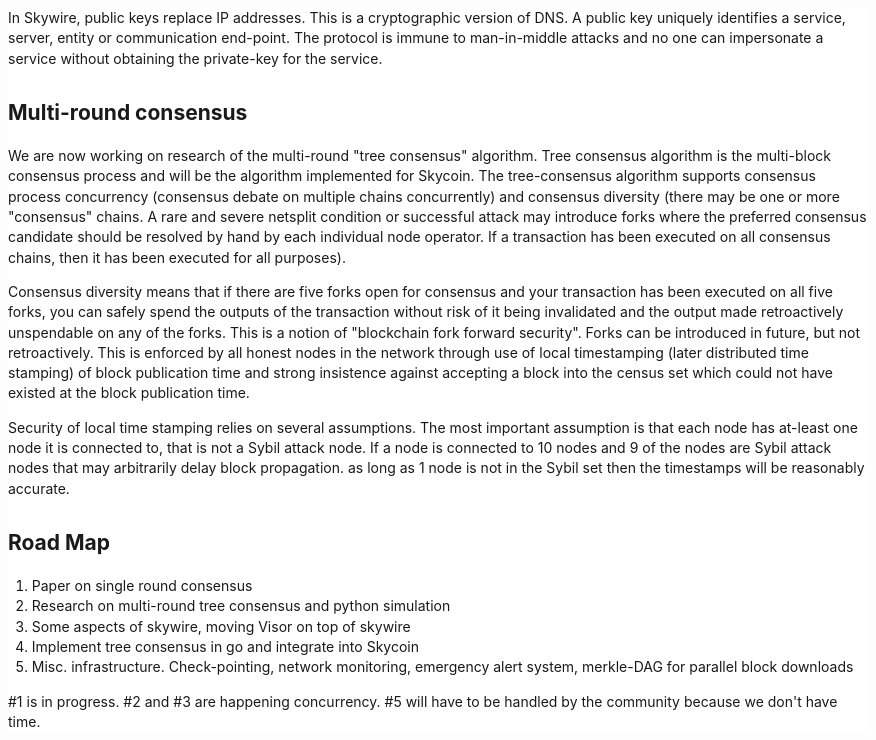 In Skywire, public keys replace IP addresses. This is a cryptographic version of DNS. A public key uniquely identifies a service, server, entity or communication end-point. The protocol is immune to man-in-middle attacks and no one can impersonate a service without obtaining the private-key for the service.

## Multi-round consensus

We are now working on research of the multi-round "tree consensus" algorithm. Tree consensus algorithm is the multi-block consensus process and will be the algorithm implemented for Skycoin. The tree-consensus algorithm supports consensus process concurrency (consensus debate on multiple chains concurrently) and consensus diversity (there may be one or more "consensus" chains. A  rare and severe netsplit condition or successful attack may introduce forks where the preferred consensus candidate should be resolved by hand by each individual node operator. If a transaction has been executed on all consensus chains, then it has been executed for all purposes).

Consensus diversity means that if there are five forks open for consensus and your transaction has been executed on all five forks, you can safely spend the outputs of the transaction without risk of it being invalidated and the output made retroactively unspendable on any of the forks. This is a notion of "blockchain fork forward security". Forks can be introduced in future, but not retroactively. This is enforced by all honest nodes in the network through use of local timestamping (later distributed time stamping) of block publication time and strong insistence against accepting a block into the census set which could not have existed at the block publication time.

Security of local time stamping relies on several assumptions. The most important assumption is that each node has at-least one node it is connected to, that is not a Sybil attack node. If a node is connected to 10 nodes and 9 of the nodes are Sybil attack nodes that may arbitrarily delay block propagation. as long as 1 node is not in the Sybil set then the timestamps will be reasonably accurate.

## Road Map

1. Paper on single round consensus
2. Research on multi-round tree consensus and python simulation
3. Some aspects of skywire, moving Visor on top of skywire
4. Implement tree consensus in go and integrate into Skycoin
5. Misc. infrastructure. Check-pointing, network monitoring, emergency alert system, merkle-DAG for parallel block downloads

#1 is in progress. #2 and #3 are happening concurrency. #5 will have to be handled by the community because we don't have time.

